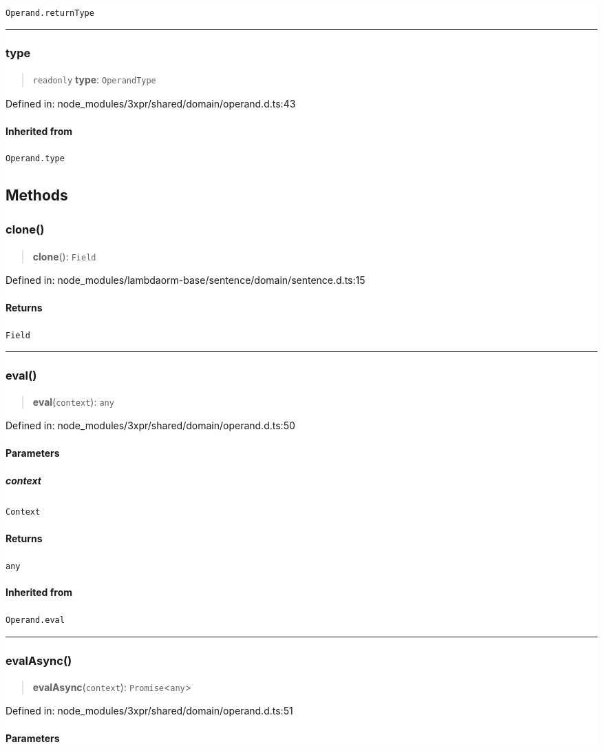 `Operand.returnType`

***

### type

> `readonly` **type**: `OperandType`

Defined in: node\_modules/3xpr/shared/domain/operand.d.ts:43

#### Inherited from

`Operand.type`

## Methods

### clone()

> **clone**(): `Field`

Defined in: node\_modules/lambdaorm-base/sentence/domain/sentence.d.ts:15

#### Returns

`Field`

***

### eval()

> **eval**(`context`): `any`

Defined in: node\_modules/3xpr/shared/domain/operand.d.ts:50

#### Parameters

##### context

`Context`

#### Returns

`any`

#### Inherited from

`Operand.eval`

***

### evalAsync()

> **evalAsync**(`context`): `Promise`\<`any`\>

Defined in: node\_modules/3xpr/shared/domain/operand.d.ts:51

#### Parameters
